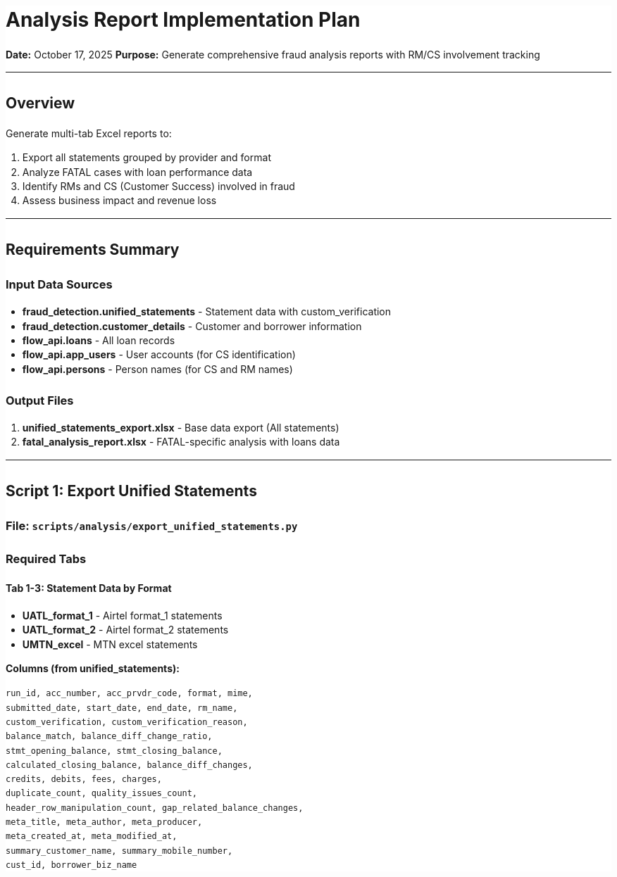 # Analysis Report Implementation Plan
**Date:** October 17, 2025
**Purpose:** Generate comprehensive fraud analysis reports with RM/CS involvement tracking

---

## Overview

Generate multi-tab Excel reports to:
1. Export all statements grouped by provider and format
2. Analyze FATAL cases with loan performance data
3. Identify RMs and CS (Customer Success) involved in fraud
4. Assess business impact and revenue loss

---

## Requirements Summary

### Input Data Sources
- **fraud_detection.unified_statements** - Statement data with custom_verification
- **fraud_detection.customer_details** - Customer and borrower information
- **flow_api.loans** - All loan records
- **flow_api.app_users** - User accounts (for CS identification)
- **flow_api.persons** - Person names (for CS and RM names)

### Output Files
1. **unified_statements_export.xlsx** - Base data export (All statements)
2. **fatal_analysis_report.xlsx** - FATAL-specific analysis with loans data

---

## Script 1: Export Unified Statements

### File: `scripts/analysis/export_unified_statements.py`

### Required Tabs

#### Tab 1-3: Statement Data by Format
- **UATL_format_1** - Airtel format_1 statements
- **UATL_format_2** - Airtel format_2 statements
- **UMTN_excel** - MTN excel statements

**Columns (from unified_statements):**
```
run_id, acc_number, acc_prvdr_code, format, mime,
submitted_date, start_date, end_date, rm_name,
custom_verification, custom_verification_reason,
balance_match, balance_diff_change_ratio,
stmt_opening_balance, stmt_closing_balance,
calculated_closing_balance, balance_diff_changes,
credits, debits, fees, charges,
duplicate_count, quality_issues_count,
header_row_manipulation_count, gap_related_balance_changes,
meta_title, meta_author, meta_producer,
meta_created_at, meta_modified_at,
summary_customer_name, summary_mobile_number,
cust_id, borrower_biz_name
```
